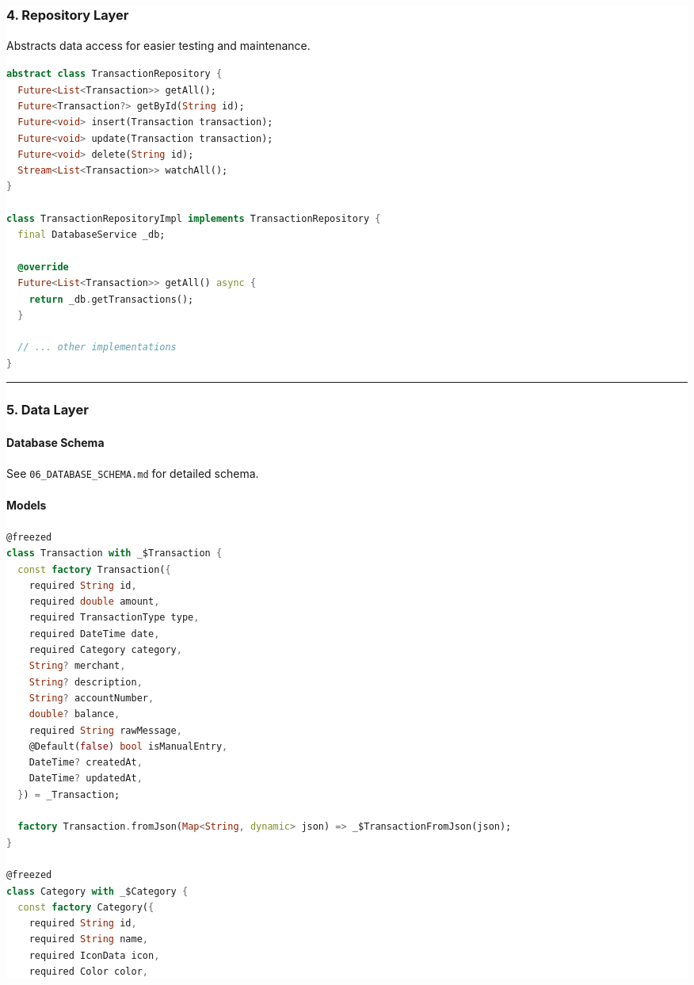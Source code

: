 
### 4. Repository Layer

Abstracts data access for easier testing and maintenance.

```dart
abstract class TransactionRepository {
  Future<List<Transaction>> getAll();
  Future<Transaction?> getById(String id);
  Future<void> insert(Transaction transaction);
  Future<void> update(Transaction transaction);
  Future<void> delete(String id);
  Stream<List<Transaction>> watchAll();
}

class TransactionRepositoryImpl implements TransactionRepository {
  final DatabaseService _db;
  
  @override
  Future<List<Transaction>> getAll() async {
    return _db.getTransactions();
  }
  
  // ... other implementations
}
```

---

### 5. Data Layer

#### Database Schema

See `06_DATABASE_SCHEMA.md` for detailed schema.

#### Models

```dart
@freezed
class Transaction with _$Transaction {
  const factory Transaction({
    required String id,
    required double amount,
    required TransactionType type,
    required DateTime date,
    required Category category,
    String? merchant,
    String? description,
    String? accountNumber,
    double? balance,
    required String rawMessage,
    @Default(false) bool isManualEntry,
    DateTime? createdAt,
    DateTime? updatedAt,
  }) = _Transaction;
  
  factory Transaction.fromJson(Map<String, dynamic> json) => _$TransactionFromJson(json);
}

@freezed
class Category with _$Category {
  const factory Category({
    required String id,
    required String name,
    required IconData icon,
    required Color color,
```